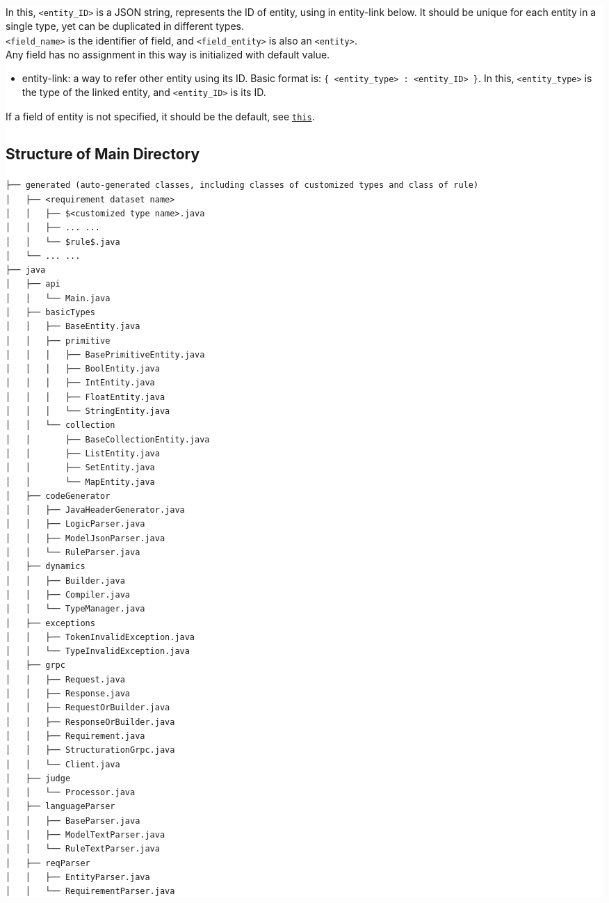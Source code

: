   In this, `<entity_ID>` is a JSON string, represents the ID of entity, using in entity-link below.
   It should be unique for each entity in a single type, yet can be duplicated in different types.  
   `<field_name>` is the identifier of field, and `<field_entity>` is also an `<entity>`.  
   Any field has no assignment in this way is initialized with default value.
 * entity-link: a way to refer other entity using its ID. Basic format is: `{ <entity_type> : <entity_ID> }`.
   In this, `<entity_type>` is the type of the linked entity, and `<entity_ID>` is its ID.

If a field of entity is not specified, it should be the default, see [`this`](#how-to-write-requirements-models).

## Structure of Main Directory
```
├── generated (auto-generated classes, including classes of customized types and class of rule)
│   ├── <requirement dataset name>
│   │   ├── $<customized type name>.java
│   │   ├── ... ...
│   │   └── $rule$.java
│   └── ... ...
├── java
│   ├── api
│   │   └── Main.java
│   ├── basicTypes
│   │   ├── BaseEntity.java
│   │   ├── primitive
│   │   │   ├── BasePrimitiveEntity.java
│   │   │   ├── BoolEntity.java
│   │   │   ├── IntEntity.java
│   │   │   ├── FloatEntity.java
│   │   │   └── StringEntity.java
│   │   └── collection
│   │       ├── BaseCollectionEntity.java
│   │       ├── ListEntity.java
│   │       ├── SetEntity.java
│   │       └── MapEntity.java
│   ├── codeGenerator
│   │   ├── JavaHeaderGenerator.java
│   │   ├── LogicParser.java
│   │   ├── ModelJsonParser.java
│   │   └── RuleParser.java
│   ├── dynamics
│   │   ├── Builder.java
│   │   ├── Compiler.java
│   │   └── TypeManager.java
│   ├── exceptions
│   │   ├── TokenInvalidException.java
│   │   └── TypeInvalidException.java
│   ├── grpc
│   │   ├── Request.java
│   │   ├── Response.java
│   │   ├── RequestOrBuilder.java
│   │   ├── ResponseOrBuilder.java
│   │   ├── Requirement.java
│   │   ├── StructurationGrpc.java
│   │   └── Client.java
│   ├── judge
│   │   └── Processor.java
│   ├── languageParser
│   │   ├── BaseParser.java
│   │   ├── ModelTextParser.java
│   │   └── RuleTextParser.java
│   ├── reqParser
│   │   ├── EntityParser.java
│   │   └── RequirementParser.java
```